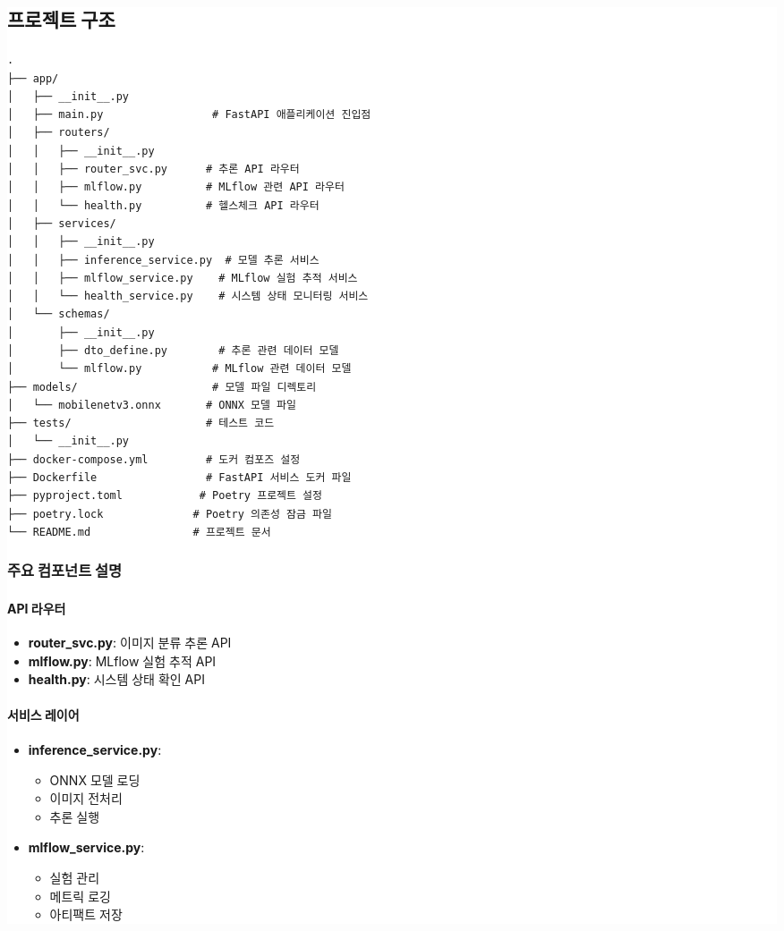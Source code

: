 
## 프로젝트 구조

```plaintext
.
├── app/
│   ├── __init__.py
│   ├── main.py                 # FastAPI 애플리케이션 진입점
│   ├── routers/
│   │   ├── __init__.py
│   │   ├── router_svc.py      # 추론 API 라우터
│   │   ├── mlflow.py          # MLflow 관련 API 라우터
│   │   └── health.py          # 헬스체크 API 라우터
│   ├── services/
│   │   ├── __init__.py
│   │   ├── inference_service.py  # 모델 추론 서비스
│   │   ├── mlflow_service.py    # MLflow 실험 추적 서비스
│   │   └── health_service.py    # 시스템 상태 모니터링 서비스
│   └── schemas/
│       ├── __init__.py
│       ├── dto_define.py        # 추론 관련 데이터 모델
│       └── mlflow.py           # MLflow 관련 데이터 모델
├── models/                     # 모델 파일 디렉토리
│   └── mobilenetv3.onnx       # ONNX 모델 파일
├── tests/                     # 테스트 코드
│   └── __init__.py
├── docker-compose.yml         # 도커 컴포즈 설정
├── Dockerfile                 # FastAPI 서비스 도커 파일
├── pyproject.toml            # Poetry 프로젝트 설정
├── poetry.lock              # Poetry 의존성 잠금 파일
└── README.md                # 프로젝트 문서

```

### 주요 컴포넌트 설명

#### API 라우터
- **router_svc.py**: 이미지 분류 추론 API
- **mlflow.py**: MLflow 실험 추적 API
- **health.py**: 시스템 상태 확인 API

#### 서비스 레이어
- **inference_service.py**: 
  - ONNX 모델 로딩
  - 이미지 전처리
  - 추론 실행
  
- **mlflow_service.py**:
  - 실험 관리
  - 메트릭 로깅
  - 아티팩트 저장
  